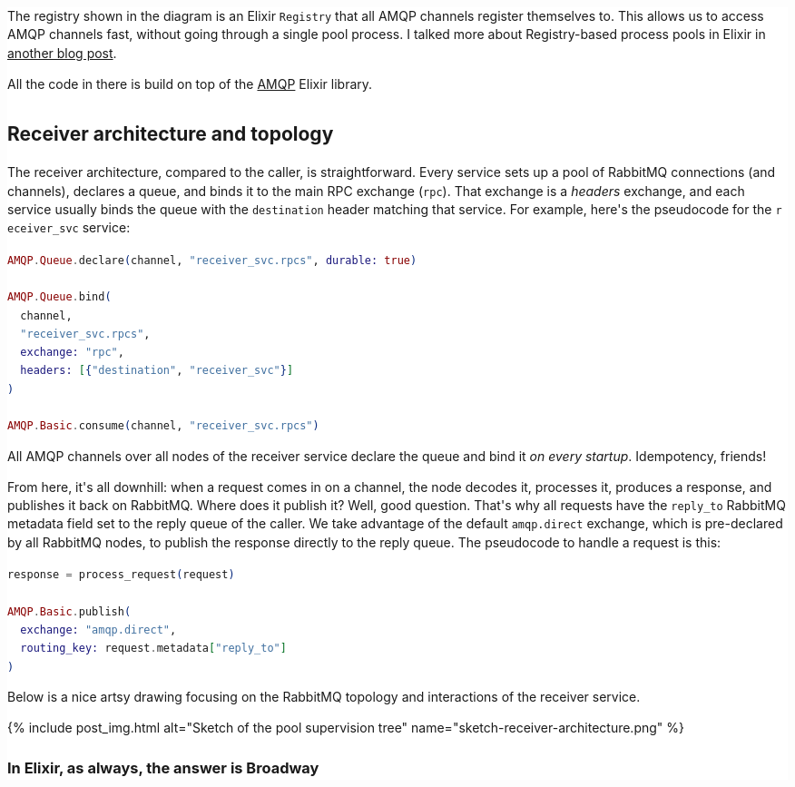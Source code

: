 The registry shown in the diagram is an Elixir `Registry` that all AMQP channels register themselves to. This allows us to access AMQP channels fast, without going through a single pool process. I talked more about Registry-based process pools in Elixir in [another blog post][process-pools-with-registry-post].

All the code in there is build on top of the [AMQP][amqp-library] Elixir library.

## Receiver architecture and topology

The receiver architecture, compared to the caller, is straightforward. Every service sets up a pool of RabbitMQ connections (and channels), declares a queue, and binds it to the main RPC exchange (`rpc`). That exchange is a *headers* exchange, and each service usually binds the queue with the `destination` header matching that service. For example, here's the pseudocode for the `receiver_svc` service:

```elixir
AMQP.Queue.declare(channel, "receiver_svc.rpcs", durable: true)

AMQP.Queue.bind(
  channel,
  "receiver_svc.rpcs",
  exchange: "rpc",
  headers: [{"destination", "receiver_svc"}]
)

AMQP.Basic.consume(channel, "receiver_svc.rpcs")
```

All AMQP channels over all nodes of the receiver service declare the queue and bind it *on every startup*. Idempotency, friends!

From here, it's all downhill: when a request comes in on a channel, the node decodes it, processes it, produces a response, and publishes it back on RabbitMQ. Where does it publish it? Well, good question. That's why all requests have the `reply_to` RabbitMQ metadata field set to the reply queue of the caller. We take advantage of the default `amqp.direct` exchange, which is pre-declared by all RabbitMQ nodes, to publish the response directly to the reply queue. The pseudocode to handle a request is this:

```elixir
response = process_request(request)

AMQP.Basic.publish(
  exchange: "amqp.direct",
  routing_key: request.metadata["reply_to"]
)
```

Below is a nice artsy drawing focusing on the RabbitMQ topology and interactions of the receiver service.

{% include post_img.html alt="Sketch of the pool supervision tree" name="sketch-receiver-architecture.png" %}

### In Elixir, as always, the answer is Broadway


[community]: https://www.community.com
[jose]: https://twitter.com/josevalim
[broadway]: https://github.com/dashbitco/broadway
[broadway_rabbitmq]: https://github.com/dashbitco/broadway_rabbitmq
[amqp-library]: https://github.com/pma/amqp
[process-pools-with-registry-post]: https://andrealeopardi.com/posts/process-pools-with-elixirs-registry
[wikipedia-rpc]: https://en.wikipedia.org/wiki/Remote_procedure_call
[rabbitmq-rpc-python-tutorial]: https://www.rabbitmq.com/tutorials/tutorial-six-python.html
[rabbitmq-direct-reply-to]: https://www.rabbitmq.com/direct-reply-to.html
[medium-blog-post]: https://medium.com/swlh/scalable-microservice-architecture-using-rabbitmq-rpc-d07fa8faac32
[rabbitmq]: https://www.rabbitmq.com